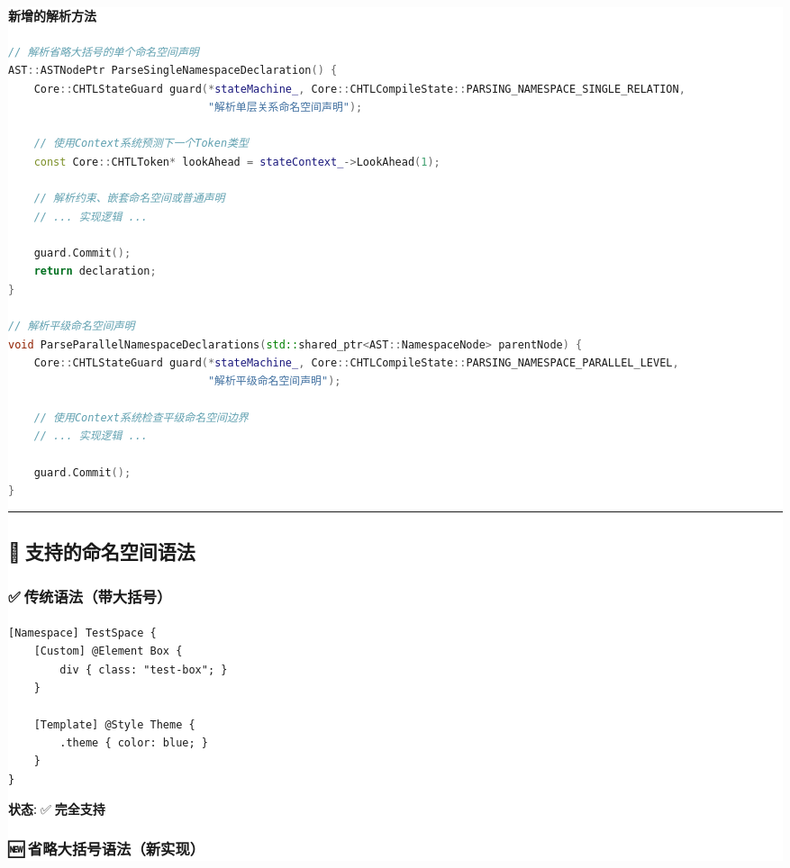 
#### 新增的解析方法
```cpp
// 解析省略大括号的单个命名空间声明
AST::ASTNodePtr ParseSingleNamespaceDeclaration() {
    Core::CHTLStateGuard guard(*stateMachine_, Core::CHTLCompileState::PARSING_NAMESPACE_SINGLE_RELATION, 
                               "解析单层关系命名空间声明");
    
    // 使用Context系统预测下一个Token类型
    const Core::CHTLToken* lookAhead = stateContext_->LookAhead(1);
    
    // 解析约束、嵌套命名空间或普通声明
    // ... 实现逻辑 ...
    
    guard.Commit();
    return declaration;
}

// 解析平级命名空间声明
void ParseParallelNamespaceDeclarations(std::shared_ptr<AST::NamespaceNode> parentNode) {
    Core::CHTLStateGuard guard(*stateMachine_, Core::CHTLCompileState::PARSING_NAMESPACE_PARALLEL_LEVEL,
                               "解析平级命名空间声明");
    
    // 使用Context系统检查平级命名空间边界
    // ... 实现逻辑 ...
    
    guard.Commit();
}
```

---

## 🎯 支持的命名空间语法

### ✅ 传统语法（带大括号）
```chtl
[Namespace] TestSpace {
    [Custom] @Element Box {
        div { class: "test-box"; }
    }
    
    [Template] @Style Theme {
        .theme { color: blue; }
    }
}
```
**状态**: ✅ **完全支持**

### 🆕 省略大括号语法（新实现）
